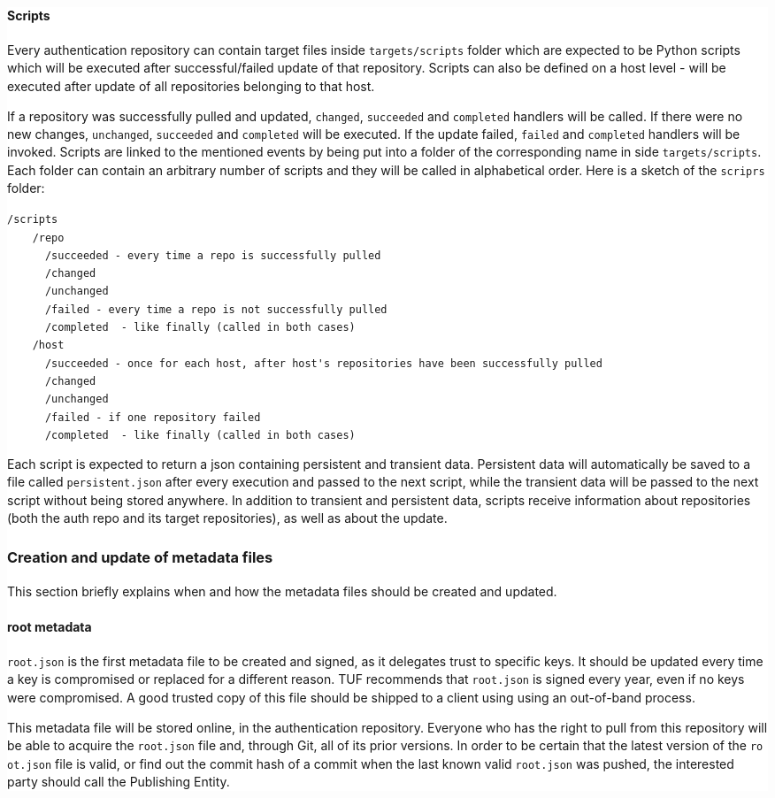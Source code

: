 #### Scripts

Every authentication repository can contain target files inside `targets/scripts` folder which are expected to be Python scripts which will be executed after successful/failed update of that repository. Scripts can also be defined on a host level - will be executed after update of all repositories belonging to that host.

If a repository was successfully pulled and updated, `changed`, `succeeded` and
`completed` handlers will be called. If there were no new changes, `unchanged`,
`succeeded` and `completed` will be executed. If the update failed, `failed` and
`completed` handlers will be invoked. Scripts are linked to the mentioned events by being
put into a folder of the corresponding name in side `targets/scripts`. Each folder can
contain an arbitrary number of scripts and they will be called in alphabetical order.
Here is a sketch of the `scriprs` folder:
```
/scripts
    /repo
      /succeeded - every time a repo is successfully pulled
      /changed
      /unchanged
      /failed - every time a repo is not successfully pulled
      /completed  - like finally (called in both cases)
    /host
      /succeeded - once for each host, after host's repositories have been successfully pulled
      /changed
      /unchanged
      /failed - if one repository failed
      /completed  - like finally (called in both cases)
```

Each script is expected to return a json containing persistent and transient data. Persistent data will automatically be saved to a file called `persistent.json` after every execution and passed to the next script, while the transient data will be passed to the next script without being stored anywhere. In addition to transient and persistent data, scripts receive information about repositories (both the auth repo and its target repositories), as well as about the update.

### Creation and update of metadata files

This section briefly explains when and how the metadata files should be created and updated.

#### root metadata

`root.json` is the first metadata file to be created and signed, as it delegates trust to specific keys.
It should be updated every time a key is compromised or replaced for a different reason. TUF recommends
that `root.json` is signed every year, even if no keys were compromised. A good trusted copy of this file
should be shipped to a client using using an out-of-band process.

This metadata file will be stored online, in the authentication repository. Everyone who has the right
to pull from this repository will be able to acquire the `root.json` file and, through Git, all of its
prior versions. In order to be certain that the latest version of the `root.json` file is valid, or find
out the commit hash of a commit when the last known valid `root.json` was pushed, the interested party
should call the Publishing Entity.
